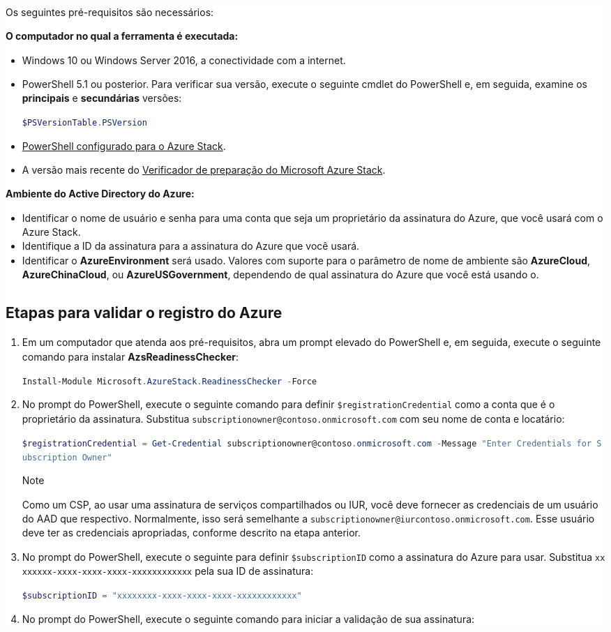 Os seguintes pré-requisitos são necessários:

**O computador no qual a ferramenta é executada:**

- Windows 10 ou Windows Server 2016, a conectividade com a internet.
- PowerShell 5.1 ou posterior. Para verificar sua versão, execute o seguinte cmdlet do PowerShell e, em seguida, examine os **principais** e **secundárias** versões:  

  ```powershell
  $PSVersionTable.PSVersion
  ```

- [PowerShell configurado para o Azure Stack](azure-stack-powershell-install.md).
- A versão mais recente do [Verificador de preparação do Microsoft Azure Stack](https://aka.ms/AzsReadinessChecker).  

**Ambiente do Active Directory do Azure:**

- Identificar o nome de usuário e senha para uma conta que seja um proprietário da assinatura do Azure, que você usará com o Azure Stack.  
- Identifique a ID da assinatura para a assinatura do Azure que você usará.
- Identificar o **AzureEnvironment** será usado. Valores com suporte para o parâmetro de nome de ambiente são **AzureCloud**, **AzureChinaCloud**, ou **AzureUSGovernment**, dependendo de qual assinatura do Azure que você está usando o.

## <a name="steps-to-validate-azure-registration"></a>Etapas para validar o registro do Azure

1. Em um computador que atenda aos pré-requisitos, abra um prompt elevado do PowerShell e, em seguida, execute o seguinte comando para instalar **AzsReadinessChecker**:

   ```powershell
   Install-Module Microsoft.AzureStack.ReadinessChecker -Force
   ```

2. No prompt do PowerShell, execute o seguinte comando para definir `$registrationCredential` como a conta que é o proprietário da assinatura. Substitua `subscriptionowner@contoso.onmicrosoft.com` com seu nome de conta e locatário:

   ```powershell
   $registrationCredential = Get-Credential subscriptionowner@contoso.onmicrosoft.com -Message "Enter Credentials for Subscription Owner"
   ```

   > [!NOTE]
   > Como um CSP, ao usar uma assinatura de serviços compartilhados ou IUR, você deve fornecer as credenciais de um usuário do AAD que respectivo. Normalmente, isso será semelhante a `subscriptionowner@iurcontoso.onmicrosoft.com`. Esse usuário deve ter as credenciais apropriadas, conforme descrito na etapa anterior.

3. No prompt do PowerShell, execute o seguinte para definir `$subscriptionID` como a assinatura do Azure para usar. Substitua `xxxxxxxx-xxxx-xxxx-xxxx-xxxxxxxxxxxx` pela sua ID de assinatura:

   ```powershell
   $subscriptionID = "xxxxxxxx-xxxx-xxxx-xxxx-xxxxxxxxxxxx"
   ```

4. No prompt do PowerShell, execute o seguinte comando para iniciar a validação de sua assinatura:
